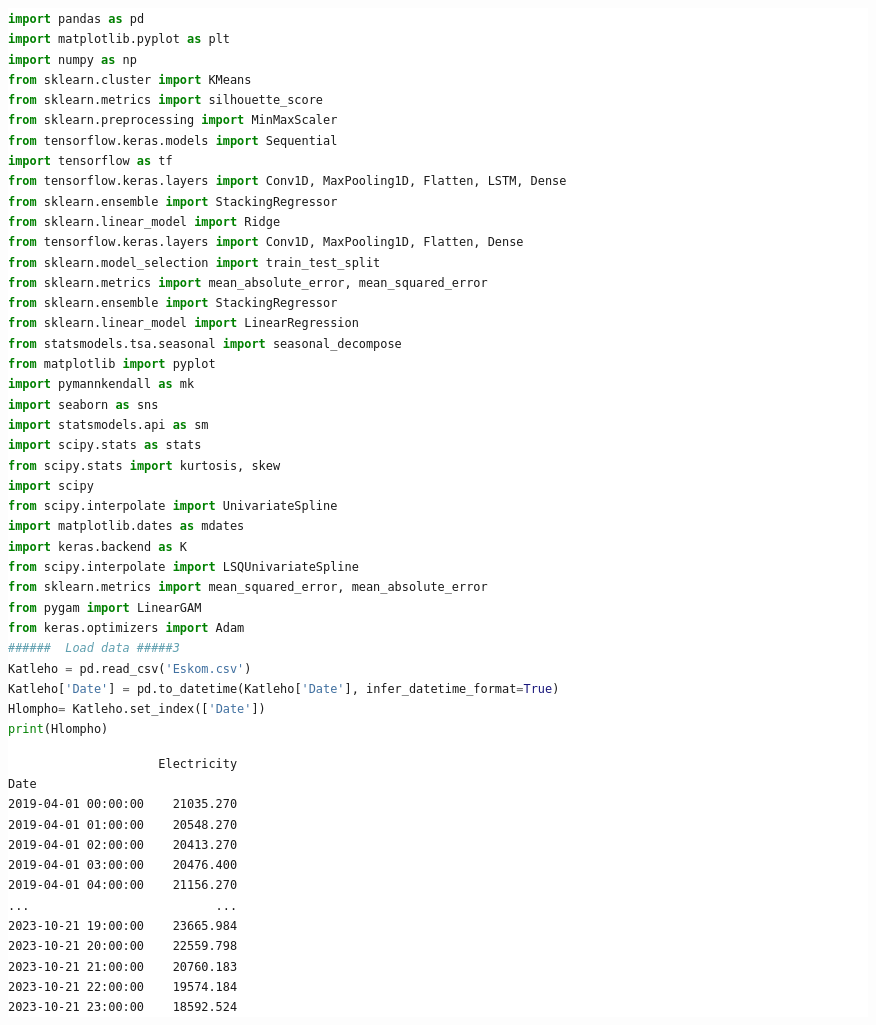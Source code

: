 ```python
import pandas as pd
import matplotlib.pyplot as plt
import numpy as np
from sklearn.cluster import KMeans
from sklearn.metrics import silhouette_score
from sklearn.preprocessing import MinMaxScaler
from tensorflow.keras.models import Sequential
import tensorflow as tf
from tensorflow.keras.layers import Conv1D, MaxPooling1D, Flatten, LSTM, Dense
from sklearn.ensemble import StackingRegressor
from sklearn.linear_model import Ridge
from tensorflow.keras.layers import Conv1D, MaxPooling1D, Flatten, Dense
from sklearn.model_selection import train_test_split
from sklearn.metrics import mean_absolute_error, mean_squared_error
from sklearn.ensemble import StackingRegressor
from sklearn.linear_model import LinearRegression
from statsmodels.tsa.seasonal import seasonal_decompose
from matplotlib import pyplot
import pymannkendall as mk
import seaborn as sns
import statsmodels.api as sm
import scipy.stats as stats
from scipy.stats import kurtosis, skew
import scipy
from scipy.interpolate import UnivariateSpline
import matplotlib.dates as mdates
import keras.backend as K
from scipy.interpolate import LSQUnivariateSpline
from sklearn.metrics import mean_squared_error, mean_absolute_error
from pygam import LinearGAM
from keras.optimizers import Adam
######  Load data #####3
Katleho = pd.read_csv('Eskom.csv')
Katleho['Date'] = pd.to_datetime(Katleho['Date'], infer_datetime_format=True)
Hlompho= Katleho.set_index(['Date'])
print(Hlompho)
```

                         Electricity
    Date                            
    2019-04-01 00:00:00    21035.270
    2019-04-01 01:00:00    20548.270
    2019-04-01 02:00:00    20413.270
    2019-04-01 03:00:00    20476.400
    2019-04-01 04:00:00    21156.270
    ...                          ...
    2023-10-21 19:00:00    23665.984
    2023-10-21 20:00:00    22559.798
    2023-10-21 21:00:00    20760.183
    2023-10-21 22:00:00    19574.184
    2023-10-21 23:00:00    18592.524
    